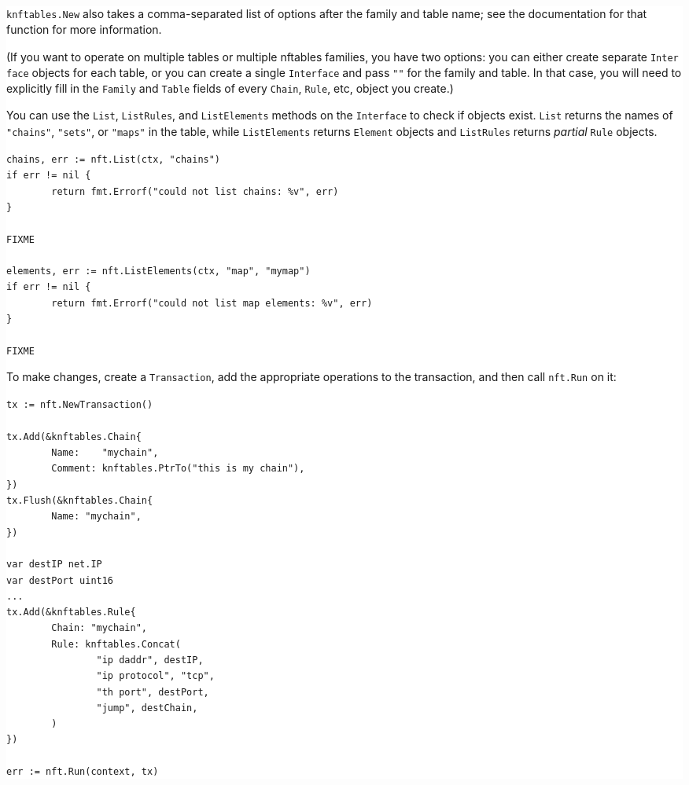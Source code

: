`knftables.New` also takes a comma-separated list of options after the
family and table name; see the documentation for that function for
more information.

(If you want to operate on multiple tables or multiple nftables
families, you have two options: you can either create separate
`Interface` objects for each table, or you can create a single
`Interface` and pass `""` for the family and table. In that case, you
will need to explicitly fill in the `Family` and `Table` fields of
every `Chain`, `Rule`, etc, object you create.)

You can use the `List`, `ListRules`, and `ListElements` methods on the
`Interface` to check if objects exist. `List` returns the names of
`"chains"`, `"sets"`, or `"maps"` in the table, while `ListElements`
returns `Element` objects and `ListRules` returns *partial* `Rule`
objects.

```golang
chains, err := nft.List(ctx, "chains")
if err != nil {
        return fmt.Errorf("could not list chains: %v", err)
}

FIXME

elements, err := nft.ListElements(ctx, "map", "mymap")
if err != nil {
        return fmt.Errorf("could not list map elements: %v", err)
}

FIXME
```

To make changes, create a `Transaction`, add the appropriate
operations to the transaction, and then call `nft.Run` on it:

```golang
tx := nft.NewTransaction()

tx.Add(&knftables.Chain{
        Name:    "mychain",
        Comment: knftables.PtrTo("this is my chain"),
})
tx.Flush(&knftables.Chain{
        Name: "mychain",
})

var destIP net.IP
var destPort uint16
...
tx.Add(&knftables.Rule{
        Chain: "mychain",
        Rule: knftables.Concat(
                "ip daddr", destIP,
                "ip protocol", "tcp",
                "th port", destPort,
                "jump", destChain,
        )
})

err := nft.Run(context, tx)
```
